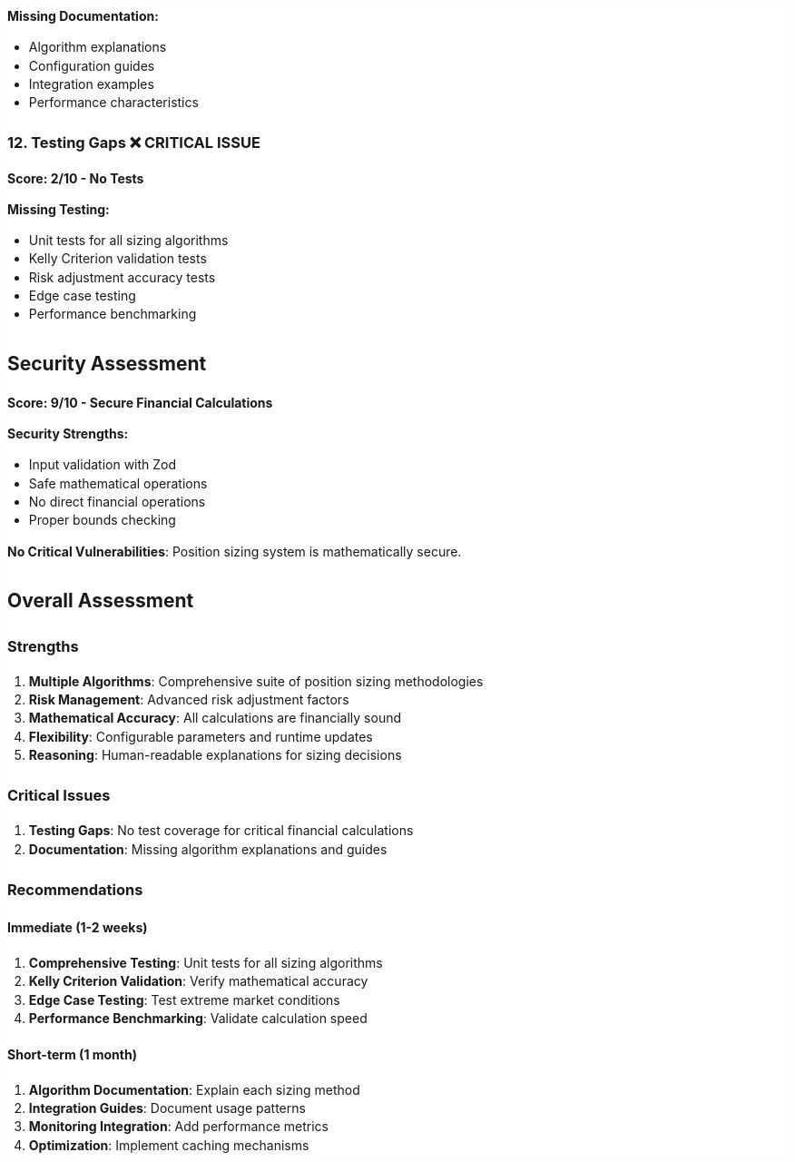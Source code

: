 **Missing Documentation:**
- Algorithm explanations
- Configuration guides
- Integration examples
- Performance characteristics

### 12. Testing Gaps ❌ CRITICAL ISSUE
**Score: 2/10 - No Tests**

**Missing Testing:**
- Unit tests for all sizing algorithms
- Kelly Criterion validation tests
- Risk adjustment accuracy tests
- Edge case testing
- Performance benchmarking

## Security Assessment
**Score: 9/10 - Secure Financial Calculations**

**Security Strengths:**
- Input validation with Zod
- Safe mathematical operations
- No direct financial operations
- Proper bounds checking

**No Critical Vulnerabilities**: Position sizing system is mathematically secure.

## Overall Assessment

### Strengths
1. **Multiple Algorithms**: Comprehensive suite of position sizing methodologies
2. **Risk Management**: Advanced risk adjustment factors
3. **Mathematical Accuracy**: All calculations are financially sound
4. **Flexibility**: Configurable parameters and runtime updates
5. **Reasoning**: Human-readable explanations for sizing decisions

### Critical Issues
1. **Testing Gaps**: No test coverage for critical financial calculations
2. **Documentation**: Missing algorithm explanations and guides

### Recommendations

#### Immediate (1-2 weeks)
1. **Comprehensive Testing**: Unit tests for all sizing algorithms
2. **Kelly Criterion Validation**: Verify mathematical accuracy
3. **Edge Case Testing**: Test extreme market conditions
4. **Performance Benchmarking**: Validate calculation speed

#### Short-term (1 month)
1. **Algorithm Documentation**: Explain each sizing method
2. **Integration Guides**: Document usage patterns
3. **Monitoring Integration**: Add performance metrics
4. **Optimization**: Implement caching mechanisms
